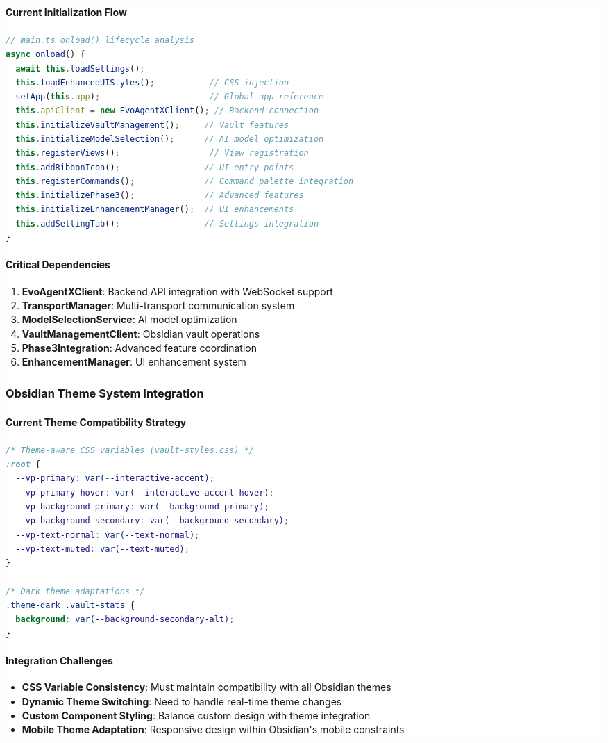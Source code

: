 #### Current Initialization Flow
```typescript
// main.ts onload() lifecycle analysis
async onload() {
  await this.loadSettings();
  this.loadEnhancedUIStyles();           // CSS injection
  setApp(this.app);                      // Global app reference
  this.apiClient = new EvoAgentXClient(); // Backend connection
  this.initializeVaultManagement();     // Vault features
  this.initializeModelSelection();      // AI model optimization
  this.registerViews();                  // View registration
  this.addRibbonIcon();                 // UI entry points
  this.registerCommands();              // Command palette integration
  this.initializePhase3();              // Advanced features
  this.initializeEnhancementManager();  // UI enhancements
  this.addSettingTab();                 // Settings integration
}
```

#### Critical Dependencies
1. **EvoAgentXClient**: Backend API integration with WebSocket support
2. **TransportManager**: Multi-transport communication system
3. **ModelSelectionService**: AI model optimization
4. **VaultManagementClient**: Obsidian vault operations
5. **Phase3Integration**: Advanced feature coordination
6. **EnhancementManager**: UI enhancement system

### Obsidian Theme System Integration

#### Current Theme Compatibility Strategy
```css
/* Theme-aware CSS variables (vault-styles.css) */
:root {
  --vp-primary: var(--interactive-accent);
  --vp-primary-hover: var(--interactive-accent-hover);
  --vp-background-primary: var(--background-primary);
  --vp-background-secondary: var(--background-secondary);
  --vp-text-normal: var(--text-normal);
  --vp-text-muted: var(--text-muted);
}

/* Dark theme adaptations */
.theme-dark .vault-stats {
  background: var(--background-secondary-alt);
}
```

#### Integration Challenges
- **CSS Variable Consistency**: Must maintain compatibility with all Obsidian themes
- **Dynamic Theme Switching**: Need to handle real-time theme changes
- **Custom Component Styling**: Balance custom design with theme integration
- **Mobile Theme Adaptation**: Responsive design within Obsidian's mobile constraints
